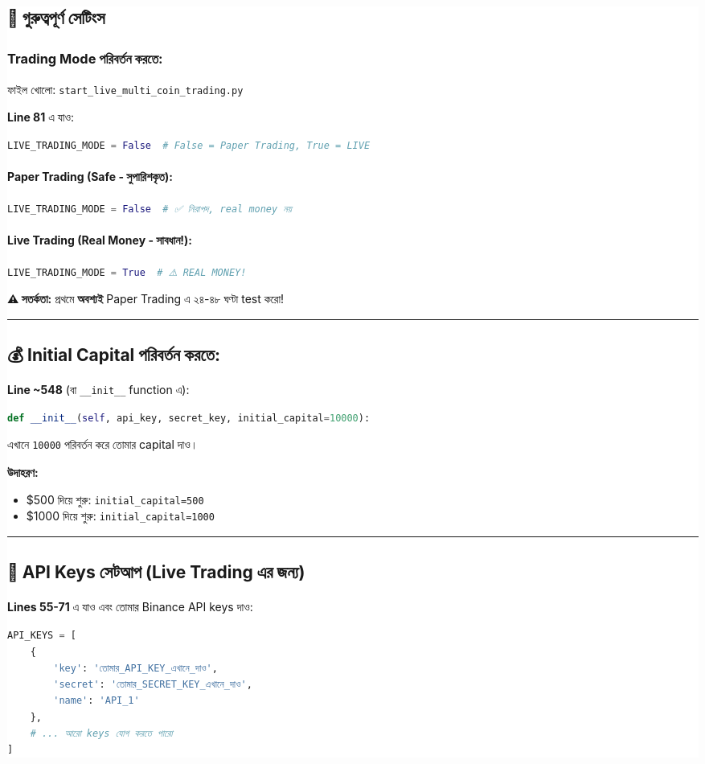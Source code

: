 
## 🔴 **গুরুত্বপূর্ণ সেটিংস**

### **Trading Mode পরিবর্তন করতে:**

ফাইল খোলো: `start_live_multi_coin_trading.py`

**Line 81** এ যাও:
```python
LIVE_TRADING_MODE = False  # False = Paper Trading, True = LIVE
```

#### **Paper Trading (Safe - সুপারিশকৃত):**
```python
LIVE_TRADING_MODE = False  # ✅ নিরাপদ, real money নয়
```

#### **Live Trading (Real Money - সাবধান!):**
```python
LIVE_TRADING_MODE = True  # ⚠️ REAL MONEY!
```

**⚠️ সতর্কতা:** প্রথমে **অবশ্যই** Paper Trading এ ২৪-৪৮ ঘণ্টা test করো!

---

## 💰 **Initial Capital পরিবর্তন করতে:**

**Line ~548** (বা `__init__` function এ):
```python
def __init__(self, api_key, secret_key, initial_capital=10000):
```

এখানে `10000` পরিবর্তন করে তোমার capital দাও।

**উদাহরণ:**
- $500 দিয়ে শুরু: `initial_capital=500`
- $1000 দিয়ে শুরু: `initial_capital=1000`

---

## 🔑 **API Keys সেটআপ (Live Trading এর জন্য)**

**Lines 55-71** এ যাও এবং তোমার Binance API keys দাও:

```python
API_KEYS = [
    {
        'key': 'তোমার_API_KEY_এখানে_দাও',
        'secret': 'তোমার_SECRET_KEY_এখানে_দাও',
        'name': 'API_1'
    },
    # ... আরো keys যোগ করতে পারো
]
```
